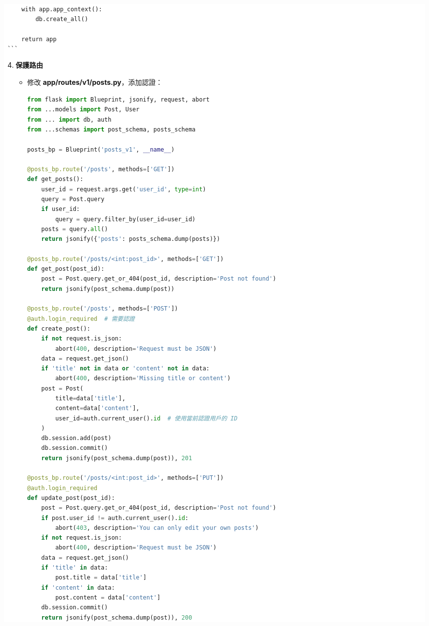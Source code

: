          with app.app_context():
             db.create_all()

         return app
     ```

4. **保護路由**

   - 修改 **app/routes/v1/posts.py**，添加認證：

     ```python
     from flask import Blueprint, jsonify, request, abort
     from ...models import Post, User
     from ... import db, auth
     from ...schemas import post_schema, posts_schema

     posts_bp = Blueprint('posts_v1', __name__)

     @posts_bp.route('/posts', methods=['GET'])
     def get_posts():
         user_id = request.args.get('user_id', type=int)
         query = Post.query
         if user_id:
             query = query.filter_by(user_id=user_id)
         posts = query.all()
         return jsonify({'posts': posts_schema.dump(posts)})

     @posts_bp.route('/posts/<int:post_id>', methods=['GET'])
     def get_post(post_id):
         post = Post.query.get_or_404(post_id, description='Post not found')
         return jsonify(post_schema.dump(post))

     @posts_bp.route('/posts', methods=['POST'])
     @auth.login_required  # 需要認證
     def create_post():
         if not request.is_json:
             abort(400, description='Request must be JSON')
         data = request.get_json()
         if 'title' not in data or 'content' not in data:
             abort(400, description='Missing title or content')
         post = Post(
             title=data['title'],
             content=data['content'],
             user_id=auth.current_user().id  # 使用當前認證用戶的 ID
         )
         db.session.add(post)
         db.session.commit()
         return jsonify(post_schema.dump(post)), 201

     @posts_bp.route('/posts/<int:post_id>', methods=['PUT'])
     @auth.login_required
     def update_post(post_id):
         post = Post.query.get_or_404(post_id, description='Post not found')
         if post.user_id != auth.current_user().id:
             abort(403, description='You can only edit your own posts')
         if not request.is_json:
             abort(400, description='Request must be JSON')
         data = request.get_json()
         if 'title' in data:
             post.title = data['title']
         if 'content' in data:
             post.content = data['content']
         db.session.commit()
         return jsonify(post_schema.dump(post)), 200
